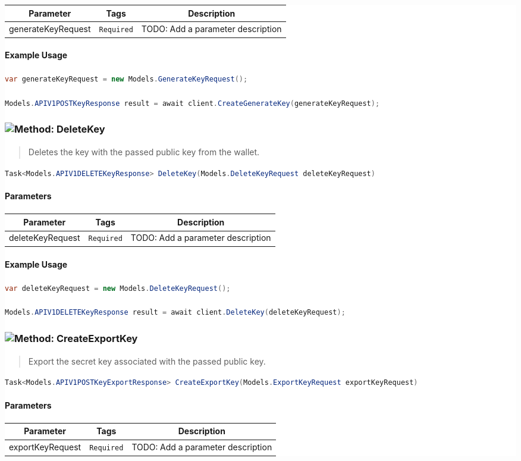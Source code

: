 | Parameter | Tags | Description |
|-----------|------|-------------|
| generateKeyRequest |  ``` Required ```  | TODO: Add a parameter description |


#### Example Usage

```csharp
var generateKeyRequest = new Models.GenerateKeyRequest();

Models.APIV1POSTKeyResponse result = await client.CreateGenerateKey(generateKeyRequest);

```


### <a name="delete_key"></a>![Method: ](https://apidocs.io/img/method.png "ForKMDHTTPAPI.Standard.Controllers.APIController.DeleteKey") DeleteKey

> Deletes the key with the passed public key from the wallet.


```csharp
Task<Models.APIV1DELETEKeyResponse> DeleteKey(Models.DeleteKeyRequest deleteKeyRequest)
```

#### Parameters

| Parameter | Tags | Description |
|-----------|------|-------------|
| deleteKeyRequest |  ``` Required ```  | TODO: Add a parameter description |


#### Example Usage

```csharp
var deleteKeyRequest = new Models.DeleteKeyRequest();

Models.APIV1DELETEKeyResponse result = await client.DeleteKey(deleteKeyRequest);

```


### <a name="create_export_key"></a>![Method: ](https://apidocs.io/img/method.png "ForKMDHTTPAPI.Standard.Controllers.APIController.CreateExportKey") CreateExportKey

> Export the secret key associated with the passed public key.


```csharp
Task<Models.APIV1POSTKeyExportResponse> CreateExportKey(Models.ExportKeyRequest exportKeyRequest)
```

#### Parameters

| Parameter | Tags | Description |
|-----------|------|-------------|
| exportKeyRequest |  ``` Required ```  | TODO: Add a parameter description |
